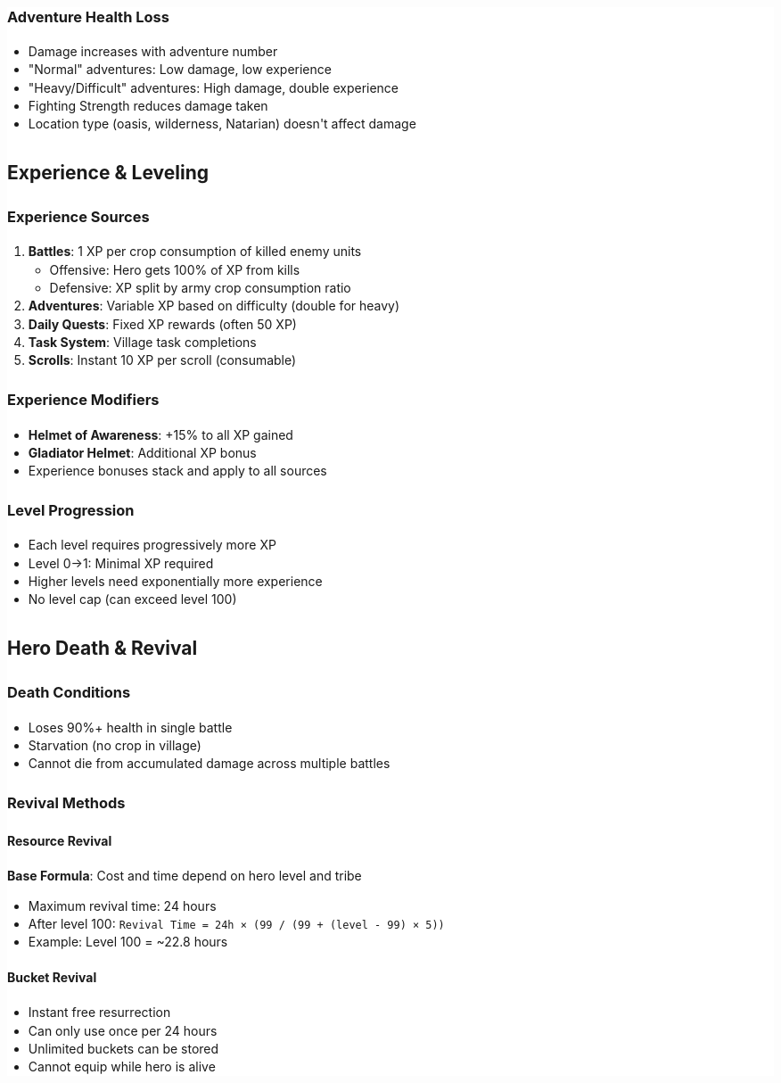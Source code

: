 ### Adventure Health Loss
- Damage increases with adventure number
- "Normal" adventures: Low damage, low experience
- "Heavy/Difficult" adventures: High damage, double experience
- Fighting Strength reduces damage taken
- Location type (oasis, wilderness, Natarian) doesn't affect damage

## Experience & Leveling

### Experience Sources
1. **Battles**: 1 XP per crop consumption of killed enemy units
   - Offensive: Hero gets 100% of XP from kills
   - Defensive: XP split by army crop consumption ratio
2. **Adventures**: Variable XP based on difficulty (double for heavy)
3. **Daily Quests**: Fixed XP rewards (often 50 XP)
4. **Task System**: Village task completions
5. **Scrolls**: Instant 10 XP per scroll (consumable)

### Experience Modifiers
- **Helmet of Awareness**: +15% to all XP gained
- **Gladiator Helmet**: Additional XP bonus
- Experience bonuses stack and apply to all sources

### Level Progression
- Each level requires progressively more XP
- Level 0→1: Minimal XP required
- Higher levels need exponentially more experience
- No level cap (can exceed level 100)

## Hero Death & Revival

### Death Conditions
- Loses 90%+ health in single battle
- Starvation (no crop in village)
- Cannot die from accumulated damage across multiple battles

### Revival Methods

#### Resource Revival
**Base Formula**: Cost and time depend on hero level and tribe
- Maximum revival time: 24 hours
- After level 100: `Revival Time = 24h × (99 / (99 + (level - 99) × 5))`
- Example: Level 100 = ~22.8 hours

#### Bucket Revival
- Instant free resurrection
- Can only use once per 24 hours
- Unlimited buckets can be stored
- Cannot equip while hero is alive
